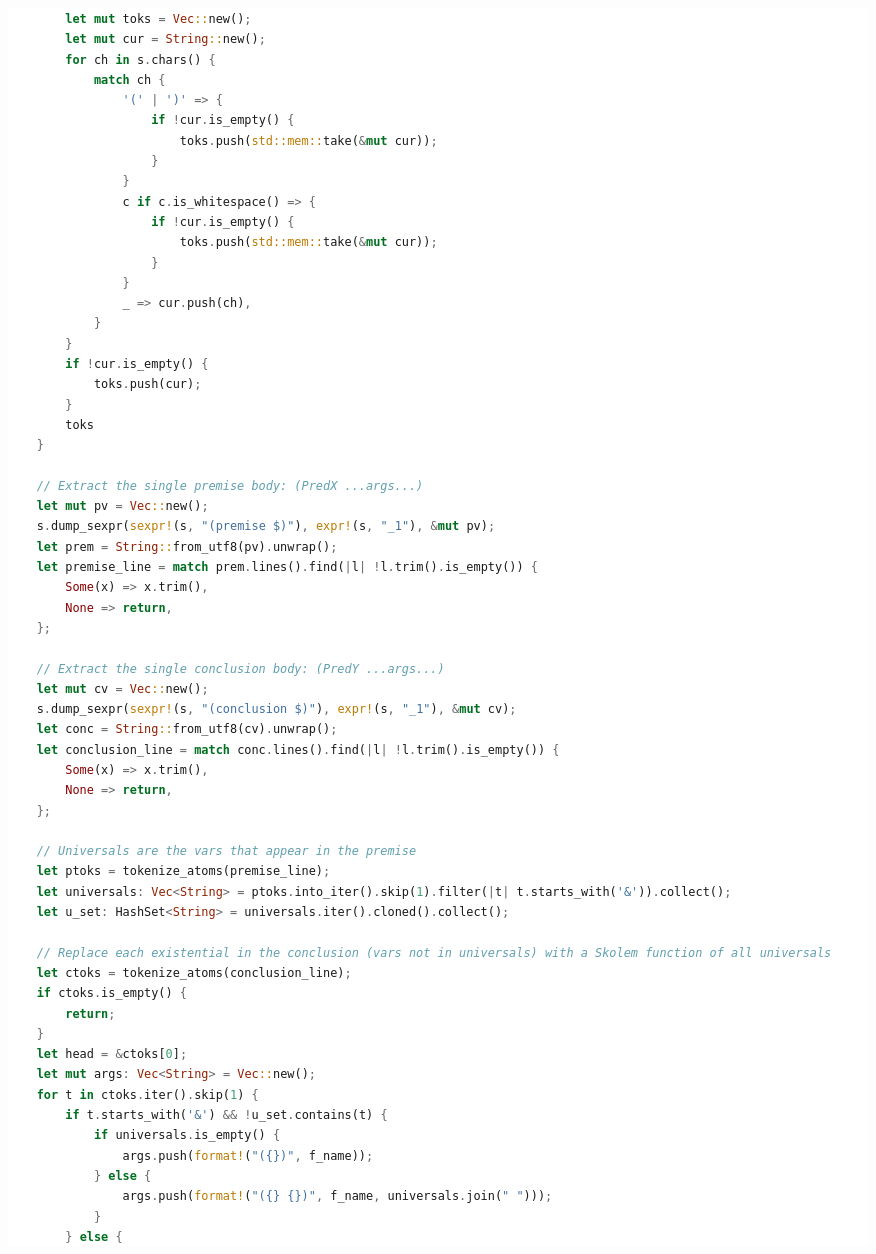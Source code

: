 ```rust
        let mut toks = Vec::new();
        let mut cur = String::new();
        for ch in s.chars() {
            match ch {
                '(' | ')' => {
                    if !cur.is_empty() {
                        toks.push(std::mem::take(&mut cur));
                    }
                }
                c if c.is_whitespace() => {
                    if !cur.is_empty() {
                        toks.push(std::mem::take(&mut cur));
                    }
                }
                _ => cur.push(ch),
            }
        }
        if !cur.is_empty() {
            toks.push(cur);
        }
        toks
    }

    // Extract the single premise body: (PredX ...args...)
    let mut pv = Vec::new();
    s.dump_sexpr(sexpr!(s, "(premise $)"), expr!(s, "_1"), &mut pv);
    let prem = String::from_utf8(pv).unwrap();
    let premise_line = match prem.lines().find(|l| !l.trim().is_empty()) {
        Some(x) => x.trim(),
        None => return,
    };

    // Extract the single conclusion body: (PredY ...args...)
    let mut cv = Vec::new();
    s.dump_sexpr(sexpr!(s, "(conclusion $)"), expr!(s, "_1"), &mut cv);
    let conc = String::from_utf8(cv).unwrap();
    let conclusion_line = match conc.lines().find(|l| !l.trim().is_empty()) {
        Some(x) => x.trim(),
        None => return,
    };

    // Universals are the vars that appear in the premise
    let ptoks = tokenize_atoms(premise_line);
    let universals: Vec<String> = ptoks.into_iter().skip(1).filter(|t| t.starts_with('&')).collect();
    let u_set: HashSet<String> = universals.iter().cloned().collect();

    // Replace each existential in the conclusion (vars not in universals) with a Skolem function of all universals
    let ctoks = tokenize_atoms(conclusion_line);
    if ctoks.is_empty() {
        return;
    }
    let head = &ctoks[0];
    let mut args: Vec<String> = Vec::new();
    for t in ctoks.iter().skip(1) {
        if t.starts_with('&') && !u_set.contains(t) {
            if universals.is_empty() {
                args.push(format!("({})", f_name));
            } else {
                args.push(format!("({} {})", f_name, universals.join(" ")));
            }
        } else {
```
